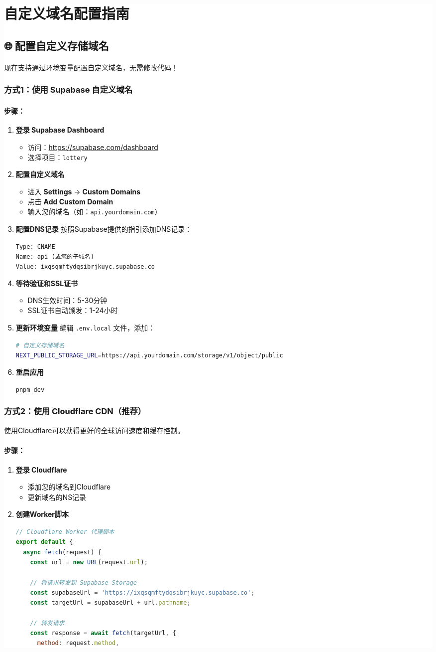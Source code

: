 # 自定义域名配置指南

## 🌐 配置自定义存储域名

现在支持通过环境变量配置自定义域名，无需修改代码！

### 方式1：使用 Supabase 自定义域名

#### 步骤：

1. **登录 Supabase Dashboard**
   - 访问：https://supabase.com/dashboard
   - 选择项目：`lottery`

2. **配置自定义域名**
   - 进入 **Settings** → **Custom Domains**
   - 点击 **Add Custom Domain**
   - 输入您的域名（如：`api.yourdomain.com`）

3. **配置DNS记录**
   按照Supabase提供的指引添加DNS记录：
   ```
   Type: CNAME
   Name: api (或您的子域名)
   Value: ixqsqmftydqsibrjkuyc.supabase.co
   ```

4. **等待验证和SSL证书**
   - DNS生效时间：5-30分钟
   - SSL证书自动颁发：1-24小时

5. **更新环境变量**
   编辑 `.env.local` 文件，添加：
   ```bash
   # 自定义存储域名
   NEXT_PUBLIC_STORAGE_URL=https://api.yourdomain.com/storage/v1/object/public
   ```

6. **重启应用**
   ```bash
   pnpm dev
   ```

### 方式2：使用 Cloudflare CDN（推荐）

使用Cloudflare可以获得更好的全球访问速度和缓存控制。

#### 步骤：

1. **登录 Cloudflare**
   - 添加您的域名到Cloudflare
   - 更新域名的NS记录

2. **创建Worker脚本**
   ```javascript
   // Cloudflare Worker 代理脚本
   export default {
     async fetch(request) {
       const url = new URL(request.url);
       
       // 将请求转发到 Supabase Storage
       const supabaseUrl = 'https://ixqsqmftydqsibrjkuyc.supabase.co';
       const targetUrl = supabaseUrl + url.pathname;
       
       // 转发请求
       const response = await fetch(targetUrl, {
         method: request.method,
   ```
